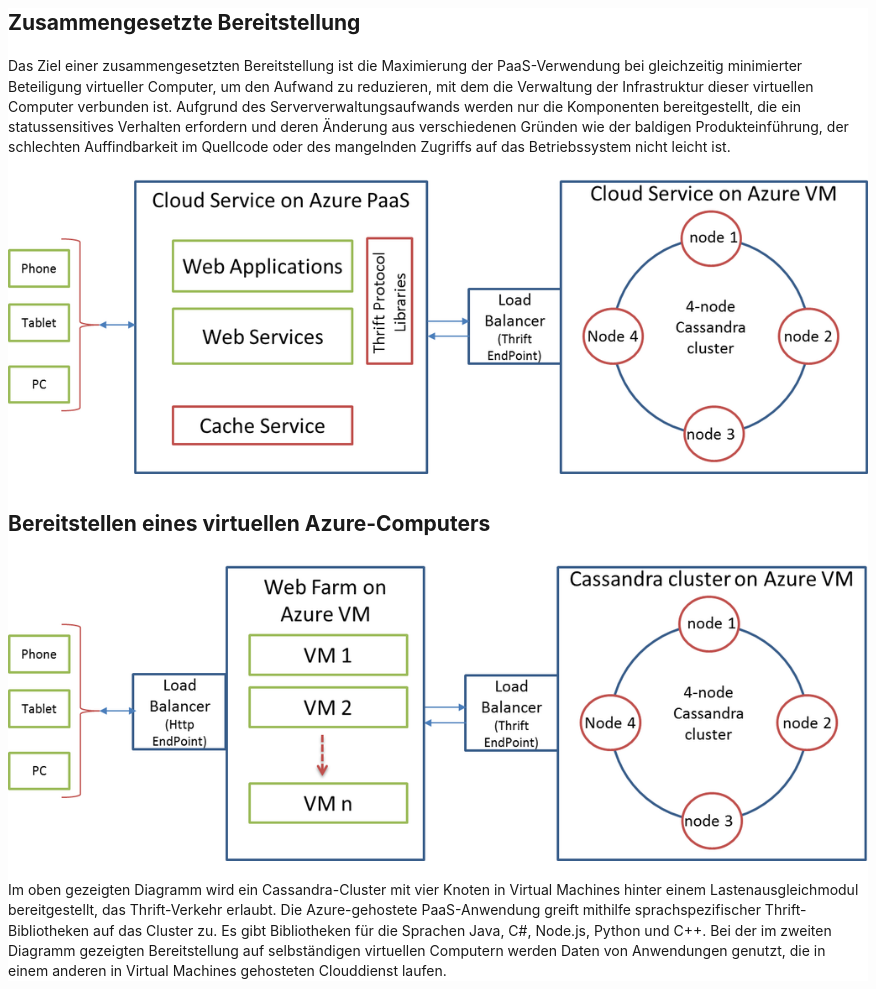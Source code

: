 Zusammengesetzte Bereitstellung
-------------------------------

Das Ziel einer zusammengesetzten Bereitstellung ist die Maximierung der PaaS-Verwendung bei gleichzeitig minimierter Beteiligung virtueller Computer, um den Aufwand zu reduzieren, mit dem die Verwaltung der Infrastruktur dieser virtuellen Computer verbunden ist. Aufgrund des Serververwaltungsaufwands werden nur die Komponenten bereitgestellt, die ein statussensitives Verhalten erfordern und deren Änderung aus verschiedenen Gründen wie der baldigen Produkteinführung, der schlechten Auffindbarkeit im Quellcode oder des mangelnden Zugriffs auf das Betriebssystem nicht leicht ist.

![Diagramm einer zusammengesetzten Bereitstellung](./media/virtual-machines-linux-nodejs-running-cassandra/cassandra-linux1.png)

Bereitstellen eines virtuellen Azure-Computers
----------------------------------------------

![Virtuellen Computer bereitstellen](./media/virtual-machines-linux-nodejs-running-cassandra/cassandra-linux2.png)

Im oben gezeigten Diagramm wird ein Cassandra-Cluster mit vier Knoten in Virtual Machines hinter einem Lastenausgleichmodul bereitgestellt, das Thrift-Verkehr erlaubt. Die Azure-gehostete PaaS-Anwendung greift mithilfe sprachspezifischer Thrift-Bibliotheken auf das Cluster zu. Es gibt Bibliotheken für die Sprachen Java, C\#, Node.js, Python und C++. Bei der im zweiten Diagramm gezeigten Bereitstellung auf selbständigen virtuellen Computern werden Daten von Anwendungen genutzt, die in einem anderen in Virtual Machines gehosteten Clouddienst laufen.
